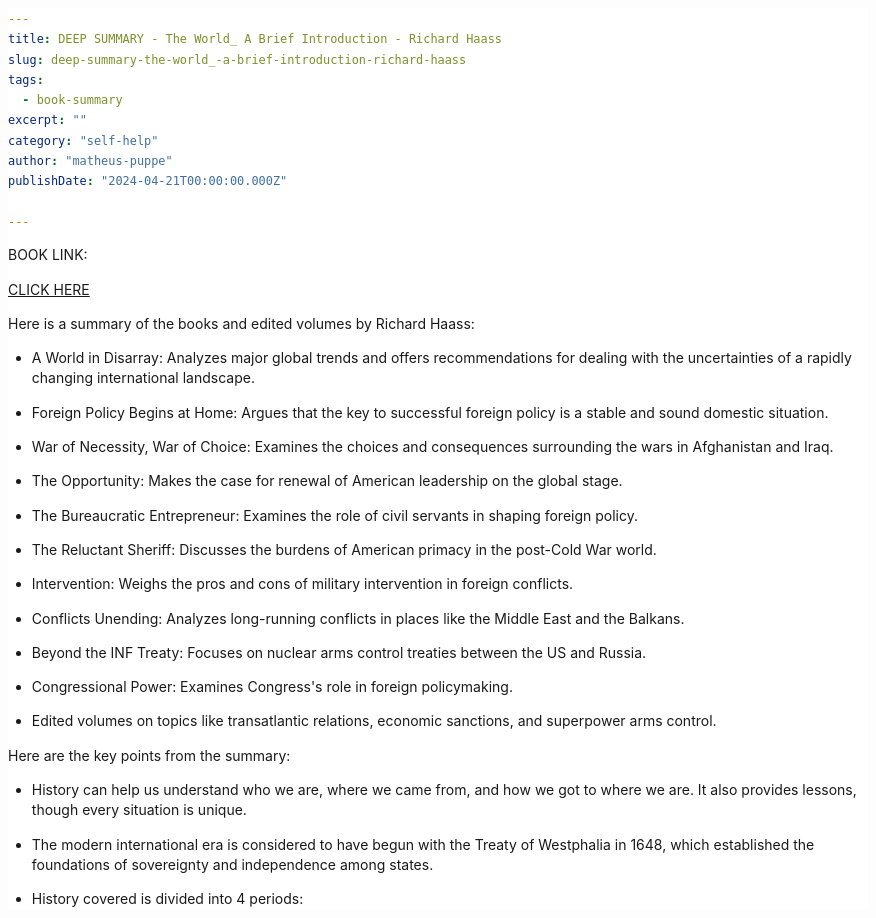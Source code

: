 ```yaml
---
title: DEEP SUMMARY - The World_ A Brief Introduction - Richard Haass
slug: deep-summary-the-world_-a-brief-introduction-richard-haass
tags: 
  - book-summary
excerpt: ""
category: "self-help"
author: "matheus-puppe"
publishDate: "2024-04-21T00:00:00.000Z"

---
```


BOOK LINK:

[CLICK HERE](https://www.amazon.com/gp/search?ie=UTF8&tag=matheuspupp0a-20&linkCode=ur2&linkId=4410b525877ab397377c2b5e60711c1a&camp=1789&creative=9325&index=books&keywords=the-world_-a-brief-introduction-richard-haass)



 Here is a summary of the books and edited volumes by Richard Haass:

- A World in Disarray: Analyzes major global trends and offers recommendations for dealing with the uncertainties of a rapidly changing international landscape. 

- Foreign Policy Begins at Home: Argues that the key to successful foreign policy is a stable and sound domestic situation. 

- War of Necessity, War of Choice: Examines the choices and consequences surrounding the wars in Afghanistan and Iraq.

- The Opportunity: Makes the case for renewal of American leadership on the global stage.  

- The Bureaucratic Entrepreneur: Examines the role of civil servants in shaping foreign policy.

- The Reluctant Sheriff: Discusses the burdens of American primacy in the post-Cold War world.

- Intervention: Weighs the pros and cons of military intervention in foreign conflicts.

- Conflicts Unending: Analyzes long-running conflicts in places like the Middle East and the Balkans. 

- Beyond the INF Treaty: Focuses on nuclear arms control treaties between the US and Russia.

- Congressional Power: Examines Congress's role in foreign policymaking.

- Edited volumes on topics like transatlantic relations, economic sanctions, and superpower arms control.

 Here are the key points from the summary:

- History can help us understand who we are, where we came from, and how we got to where we are. It also provides lessons, though every situation is unique. 

- The modern international era is considered to have begun with the Treaty of Westphalia in 1648, which established the foundations of sovereignty and independence among states.

- History covered is divided into 4 periods: 
